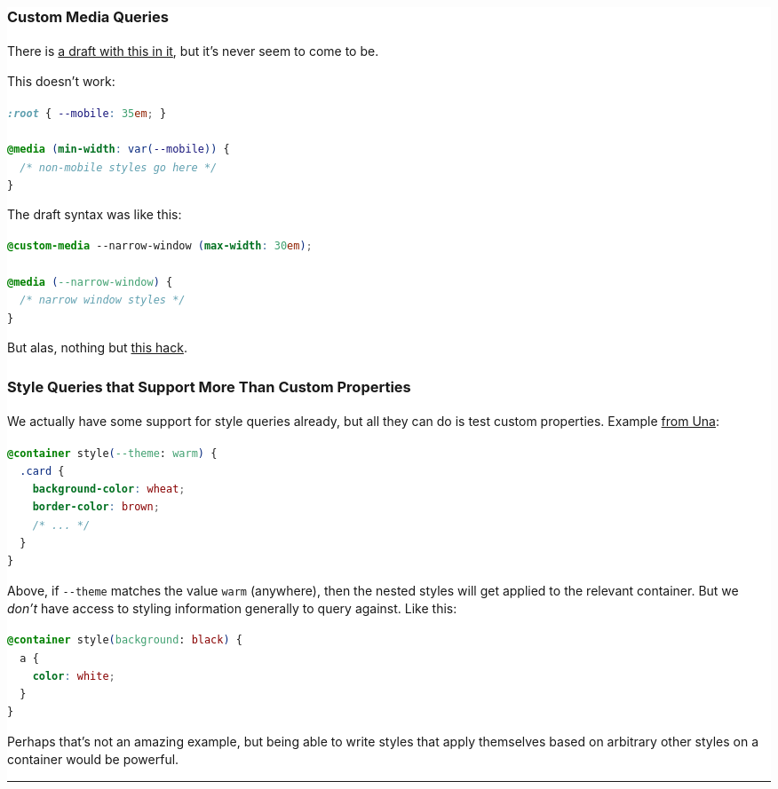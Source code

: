 ### Custom Media Queries

There is [<VPIcon icon="fas fa-globe"/>a draft with this in it](https://drafts.csswg.org/mediaqueries-5/#custom-mq), but it’s never seem to come to be.

This doesn’t work:

```css
:root { --mobile: 35em; }

@media (min-width: var(--mobile)) {
  /* non-mobile styles go here */
}
```

The draft syntax was like this:

```css
@custom-media --narrow-window (max-width: 30em);

@media (--narrow-window) {
  /* narrow window styles */
}
```

But alas, nothing but [<VPIcon icon="fas fa-globe"/>this hack](https://stefanjudis.com/notes/the-death-of-custom-media-queries/).

### Style Queries that Support More Than Custom Properties

We actually have some support for style queries already, but all they can do is test custom properties. Example [<VPIcon icon="fa-brands fa-chrome"/>from Una](https://developer.chrome.com/docs/css-ui/style-queries):

```css
@container style(--theme: warm) {
  .card {
    background-color: wheat;
    border-color: brown; 
    /* ... */
  }
}
```

Above, if `--theme` matches the value `warm` (anywhere), then the nested styles will get applied to the relevant container. But we *don’t* have access to styling information generally to query against. Like this:

```css
@container style(background: black) {
  a {
    color: white;
  }
}
```

Perhaps that’s not an amazing example, but being able to write styles that apply themselves based on arbitrary other styles on a container would be powerful.

---